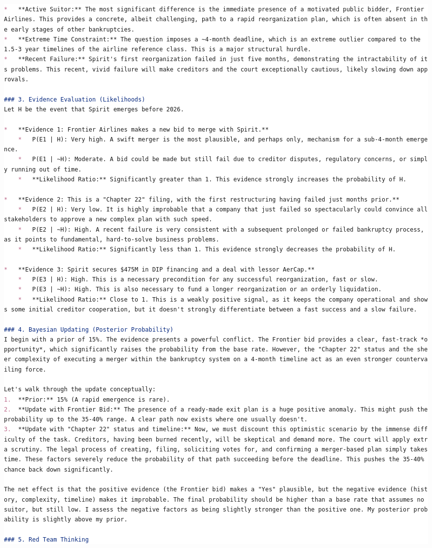 ```md
*   **Active Suitor:** The most significant difference is the immediate presence of a motivated public bidder, Frontier Airlines. This provides a concrete, albeit challenging, path to a rapid reorganization plan, which is often absent in the early stages of other bankruptcies.
*   **Extreme Time Constraint:** The question imposes a ~4-month deadline, which is an extreme outlier compared to the 1.5-3 year timelines of the airline reference class. This is a major structural hurdle.
*   **Recent Failure:** Spirit's first reorganization failed in just five months, demonstrating the intractability of its problems. This recent, vivid failure will make creditors and the court exceptionally cautious, likely slowing down approvals.

### 3. Evidence Evaluation (Likelihoods)
Let H be the event that Spirit emerges before 2026.

*   **Evidence 1: Frontier Airlines makes a new bid to merge with Spirit.**
    *   P(E1 | H): Very high. A swift merger is the most plausible, and perhaps only, mechanism for a sub-4-month emergence.
    *   P(E1 | ~H): Moderate. A bid could be made but still fail due to creditor disputes, regulatory concerns, or simply running out of time.
    *   **Likelihood Ratio:** Significantly greater than 1. This evidence strongly increases the probability of H.

*   **Evidence 2: This is a "Chapter 22" filing, with the first restructuring having failed just months prior.**
    *   P(E2 | H): Very low. It is highly improbable that a company that just failed so spectacularly could convince all stakeholders to approve a new complex plan with such speed.
    *   P(E2 | ~H): High. A recent failure is very consistent with a subsequent prolonged or failed bankruptcy process, as it points to fundamental, hard-to-solve business problems.
    *   **Likelihood Ratio:** Significantly less than 1. This evidence strongly decreases the probability of H.

*   **Evidence 3: Spirit secures $475M in DIP financing and a deal with lessor AerCap.**
    *   P(E3 | H): High. This is a necessary precondition for any successful reorganization, fast or slow.
    *   P(E3 | ~H): High. This is also necessary to fund a longer reorganization or an orderly liquidation.
    *   **Likelihood Ratio:** Close to 1. This is a weakly positive signal, as it keeps the company operational and shows some initial creditor cooperation, but it doesn't strongly differentiate between a fast success and a slow failure.

### 4. Bayesian Updating (Posterior Probability)
I begin with a prior of 15%. The evidence presents a powerful conflict. The Frontier bid provides a clear, fast-track *opportunity*, which significantly raises the probability from the base rate. However, the "Chapter 22" status and the sheer complexity of executing a merger within the bankruptcy system on a 4-month timeline act as an even stronger countervailing force.

Let's walk through the update conceptually:
1.  **Prior:** 15% (A rapid emergence is rare).
2.  **Update with Frontier Bid:** The presence of a ready-made exit plan is a huge positive anomaly. This might push the probability up to the 35-40% range. A clear path now exists where one usually doesn't.
3.  **Update with "Chapter 22" status and timeline:** Now, we must discount this optimistic scenario by the immense difficulty of the task. Creditors, having been burned recently, will be skeptical and demand more. The court will apply extra scrutiny. The legal process of creating, filing, soliciting votes for, and confirming a merger-based plan simply takes time. These factors severely reduce the probability of that path succeeding before the deadline. This pushes the 35-40% chance back down significantly.

The net effect is that the positive evidence (the Frontier bid) makes a "Yes" plausible, but the negative evidence (history, complexity, timeline) makes it improbable. The final probability should be higher than a base rate that assumes no suitor, but still low. I assess the negative factors as being slightly stronger than the positive one. My posterior probability is slightly above my prior.

### 5. Red Team Thinking
```